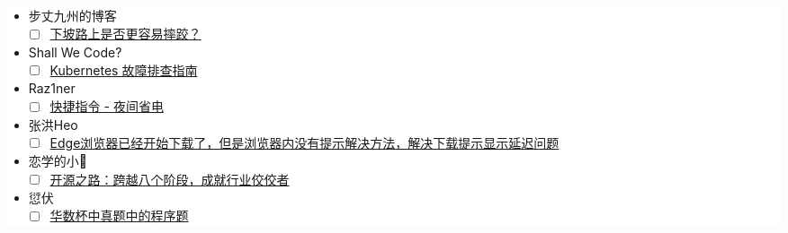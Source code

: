- 步丈九州的博客
  - [ ] [下坡路上是否更容易摔跤？](https://www.buzhangjiuzhou.com/index.php/archives/125/)
- Shall We Code?
  - [ ] [Kubernetes 故障排查指南](https://waynerv.com/posts/how-to-debugging-kubernetes/)
- Raz1ner
  - [ ] [快捷指令 - 夜间省电](https://dev-coco.github.io/post/Nighttime-Power-Saving/)
- 张洪Heo
  - [ ] [Edge浏览器已经开始下载了，但是浏览器内没有提示解决方法，解决下载提示显示延迟问题](https://blog.zhheo.com/p/ebe61659.html)
- 恋学的小🐻
  - [ ] [开源之路：跨越八个阶段，成就行业佼佼者](https://nsddd.top/archives/open-source)
- 愆伏
  - [ ] [华数杯中真题中的程序题](https://www.tortorse.com/archives/1001/)
